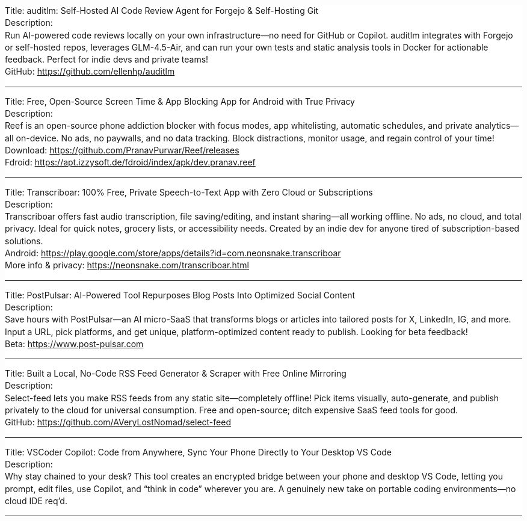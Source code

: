 Title: auditlm: Self-Hosted AI Code Review Agent for Forgejo & Self-Hosting Git  
Description:  
Run AI-powered code reviews locally on your own infrastructure—no need for GitHub or Copilot. auditlm integrates with Forgejo or self-hosted repos, leverages GLM-4.5-Air, and can run your own tests and static analysis tools in Docker for actionable feedback. Perfect for indie devs and private teams!  
GitHub: https://github.com/ellenhp/auditlm  

---

Title: Free, Open-Source Screen Time & App Blocking App for Android with True Privacy  
Description:  
Reef is an open-source phone addiction blocker with focus modes, app whitelisting, automatic schedules, and private analytics—all on-device. No ads, no paywalls, and no data tracking. Block distractions, monitor usage, and regain control of your time!  
Download: https://github.com/PranavPurwar/Reef/releases  
Fdroid: https://apt.izzysoft.de/fdroid/index/apk/dev.pranav.reef  

---

Title: Transcriboar: 100% Free, Private Speech-to-Text App with Zero Cloud or Subscriptions  
Description:  
Transcriboar offers fast audio transcription, file saving/editing, and instant sharing—all working offline. No ads, no cloud, and total privacy. Ideal for quick notes, grocery lists, or accessibility needs. Created by an indie dev for anyone tired of subscription-based solutions.  
Android: https://play.google.com/store/apps/details?id=com.neonsnake.transcriboar  
More info & privacy: https://neonsnake.com/transcriboar.html  

---

Title: PostPulsar: AI-Powered Tool Repurposes Blog Posts Into Optimized Social Content  
Description:  
Save hours with PostPulsar—an AI micro-SaaS that transforms blogs or articles into tailored posts for X, LinkedIn, IG, and more. Input a URL, pick platforms, and get unique, platform-optimized content ready to publish. Looking for beta feedback!  
Beta: https://www.post-pulsar.com  

---

Title: Built a Local, No-Code RSS Feed Generator & Scraper with Free Online Mirroring  
Description:  
Select-feed lets you make RSS feeds from any static site—completely offline! Pick items visually, auto-generate, and publish privately to the cloud for universal consumption. Free and open-source; ditch expensive SaaS feed tools for good.  
GitHub: https://github.com/AVeryLostNomad/select-feed  

---

Title: VSCoder Copilot: Code from Anywhere, Sync Your Phone Directly to Your Desktop VS Code  
Description:  
Why stay chained to your desk? This tool creates an encrypted bridge between your phone and desktop VS Code, letting you prompt, edit files, use Copilot, and “think in code” wherever you are. A genuinely new take on portable coding environments—no cloud IDE req’d.  

---
